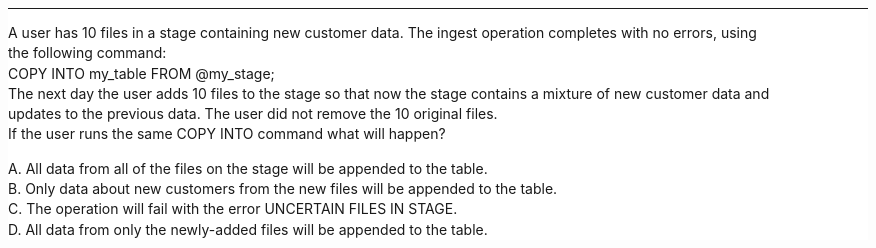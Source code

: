
---                                                                                                                                                                                                                                                                                                                                                                                                                                                                                                                                                                                                                                         
A user has 10 files in a stage containing new customer data. The ingest operation completes with no errors, using                                                                                                                                                                                                                                                                                                                                                                                                                                                                                                                           
the following command:                                                                                                                                                                                                                                                                                                                                                                                                                                                                                                                                                                                                                      
COPY INTO my_table FROM @my_stage;                                                                                                                                                                                                                                                                                                                                                                                                                                                                                                                                                                                                          
The next day the user adds 10 files to the stage so that now the stage contains a mixture of new customer data and                                                                                                                                                                                                                                                                                                                                                                                                                                                                                                                          
updates to the previous data. The user did not remove the 10 original files.                                                                                                                                                                                                                                                                                                                                                                                                                                                                                                                                                                
If the user runs the same COPY INTO command what will happen?                                                                                                                                                                                                                                                                                                                                                                                                                                                                                                                                                                               
                                                                                                                                                                                                                                                                                                                                                                                                                                                                                                                                                                                                                                            
A. All data from all of the files on the stage will be appended to the table.<br>B. Only data about new customers from the new files will be appended to the table.<br>C. The operation will fail with the error UNCERTAIN FILES IN STAGE.<br>D. All data from only the newly-added files will be appended to the table.                                                                                                                                                                                                                                                                                                                    
